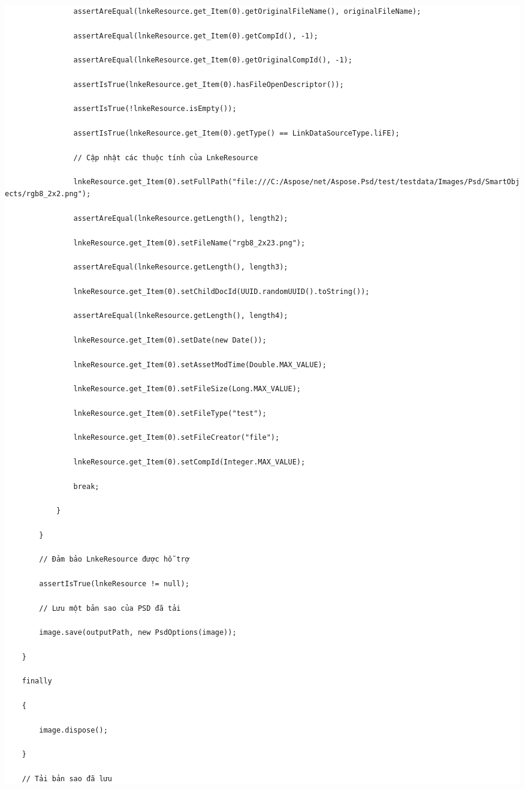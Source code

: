                     assertAreEqual(lnkeResource.get_Item(0).getOriginalFileName(), originalFileName);

                    assertAreEqual(lnkeResource.get_Item(0).getCompId(), -1);

                    assertAreEqual(lnkeResource.get_Item(0).getOriginalCompId(), -1);

                    assertIsTrue(lnkeResource.get_Item(0).hasFileOpenDescriptor());

                    assertIsTrue(!lnkeResource.isEmpty());

                    assertIsTrue(lnkeResource.get_Item(0).getType() == LinkDataSourceType.liFE);

                    // Cập nhật các thuộc tính của LnkeResource

                    lnkeResource.get_Item(0).setFullPath("file:///C:/Aspose/net/Aspose.Psd/test/testdata/Images/Psd/SmartObjects/rgb8_2x2.png");

                    assertAreEqual(lnkeResource.getLength(), length2);

                    lnkeResource.get_Item(0).setFileName("rgb8_2x23.png");

                    assertAreEqual(lnkeResource.getLength(), length3);

                    lnkeResource.get_Item(0).setChildDocId(UUID.randomUUID().toString());

                    assertAreEqual(lnkeResource.getLength(), length4);

                    lnkeResource.get_Item(0).setDate(new Date());

                    lnkeResource.get_Item(0).setAssetModTime(Double.MAX_VALUE);

                    lnkeResource.get_Item(0).setFileSize(Long.MAX_VALUE);

                    lnkeResource.get_Item(0).setFileType("test");

                    lnkeResource.get_Item(0).setFileCreator("file");

                    lnkeResource.get_Item(0).setCompId(Integer.MAX_VALUE);

                    break;

                }

            }

            // Đảm bảo LnkeResource được hỗ trợ

            assertIsTrue(lnkeResource != null);

            // Lưu một bản sao của PSD đã tải

            image.save(outputPath, new PsdOptions(image));

        }

        finally

        {

            image.dispose();

        }

        // Tải bản sao đã lưu
